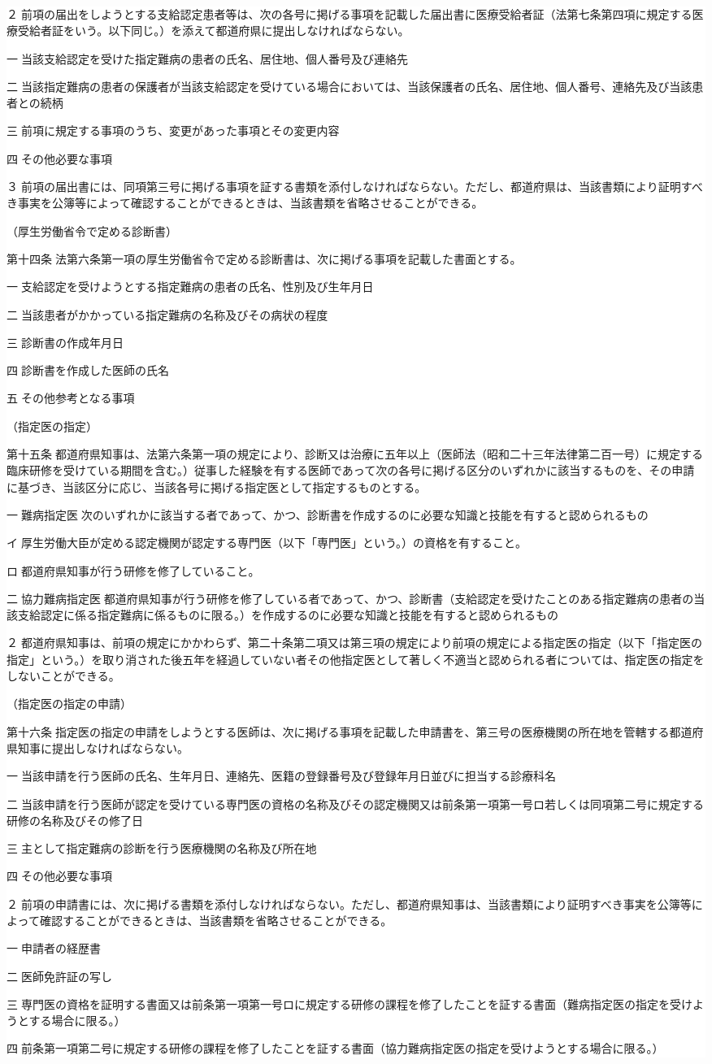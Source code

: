 ２ 前項の届出をしようとする支給認定患者等は、次の各号に掲げる事項を記載した届出書に医療受給者証（法第七条第四項に規定する医療受給者証をいう。以下同じ。）を添えて都道府県に提出しなければならない。

一 当該支給認定を受けた指定難病の患者の氏名、居住地、個人番号及び連絡先

二 当該指定難病の患者の保護者が当該支給認定を受けている場合においては、当該保護者の氏名、居住地、個人番号、連絡先及び当該患者との続柄

三 前項に規定する事項のうち、変更があった事項とその変更内容

四 その他必要な事項

３ 前項の届出書には、同項第三号に掲げる事項を証する書類を添付しなければならない。ただし、都道府県は、当該書類により証明すべき事実を公簿等によって確認することができるときは、当該書類を省略させることができる。

（厚生労働省令で定める診断書）

第十四条 法第六条第一項の厚生労働省令で定める診断書は、次に掲げる事項を記載した書面とする。

一 支給認定を受けようとする指定難病の患者の氏名、性別及び生年月日

二 当該患者がかかっている指定難病の名称及びその病状の程度

三 診断書の作成年月日

四 診断書を作成した医師の氏名

五 その他参考となる事項

（指定医の指定）

第十五条 都道府県知事は、法第六条第一項の規定により、診断又は治療に五年以上（医師法（昭和二十三年法律第二百一号）に規定する臨床研修を受けている期間を含む。）従事した経験を有する医師であって次の各号に掲げる区分のいずれかに該当するものを、その申請に基づき、当該区分に応じ、当該各号に掲げる指定医として指定するものとする。

一 難病指定医 次のいずれかに該当する者であって、かつ、診断書を作成するのに必要な知識と技能を有すると認められるもの

イ 厚生労働大臣が定める認定機関が認定する専門医（以下「専門医」という。）の資格を有すること。

ロ 都道府県知事が行う研修を修了していること。

二 協力難病指定医 都道府県知事が行う研修を修了している者であって、かつ、診断書（支給認定を受けたことのある指定難病の患者の当該支給認定に係る指定難病に係るものに限る。）を作成するのに必要な知識と技能を有すると認められるもの

２ 都道府県知事は、前項の規定にかかわらず、第二十条第二項又は第三項の規定により前項の規定による指定医の指定（以下「指定医の指定」という。）を取り消された後五年を経過していない者その他指定医として著しく不適当と認められる者については、指定医の指定をしないことができる。

（指定医の指定の申請）

第十六条 指定医の指定の申請をしようとする医師は、次に掲げる事項を記載した申請書を、第三号の医療機関の所在地を管轄する都道府県知事に提出しなければならない。

一 当該申請を行う医師の氏名、生年月日、連絡先、医籍の登録番号及び登録年月日並びに担当する診療科名

二 当該申請を行う医師が認定を受けている専門医の資格の名称及びその認定機関又は前条第一項第一号ロ若しくは同項第二号に規定する研修の名称及びその修了日

三 主として指定難病の診断を行う医療機関の名称及び所在地

四 その他必要な事項

２ 前項の申請書には、次に掲げる書類を添付しなければならない。ただし、都道府県知事は、当該書類により証明すべき事実を公簿等によって確認することができるときは、当該書類を省略させることができる。

一 申請者の経歴書

二 医師免許証の写し

三 専門医の資格を証明する書面又は前条第一項第一号ロに規定する研修の課程を修了したことを証する書面（難病指定医の指定を受けようとする場合に限る。）

四 前条第一項第二号に規定する研修の課程を修了したことを証する書面（協力難病指定医の指定を受けようとする場合に限る。）
